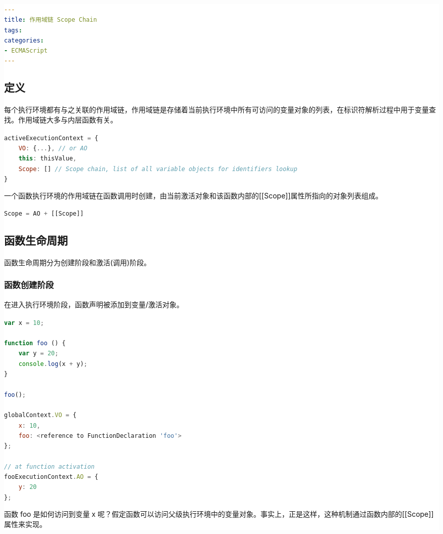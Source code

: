 ```yaml
---
title: 作用域链 Scope Chain
tags:
categories:
- ECMAScript
---
```


## 定义
每个执行环境都有与之关联的作用域链，作用域链是存储着当前执行环境中所有可访问的变量对象的列表，在标识符解析过程中用于变量查找。作用域链大多与内层函数有关。

```javascript
activeExecutionContext = {
    VO: {...}, // or AO
    this: thisValue,
    Scope: [] // Scope chain, list of all variable objects for identifiers lookup
}
```

一个函数执行环境的作用域链在函数调用时创建，由当前激活对象和该函数内部的[[Scope]]属性所指向的对象列表组成。

```javascript
Scope = AO + [[Scope]]
```


## 函数生命周期
函数生命周期分为创建阶段和激活(调用)阶段。

### 函数创建阶段
在进入执行环境阶段，函数声明被添加到变量/激活对象。

```javascript
var x = 10;

function foo () {
    var y = 20;
    console.log(x + y);
}

foo();

globalContext.VO = {
    x: 10,
    foo: <reference to FunctionDeclaration 'foo'>
};

// at function activation
fooExecutionContext.AO = {
    y: 20
};
```
函数 foo 是如何访问到变量 x 呢？假定函数可以访问父级执行环境中的变量对象。事实上，正是这样，这种机制通过函数内部的[[Scope]]属性来实现。
